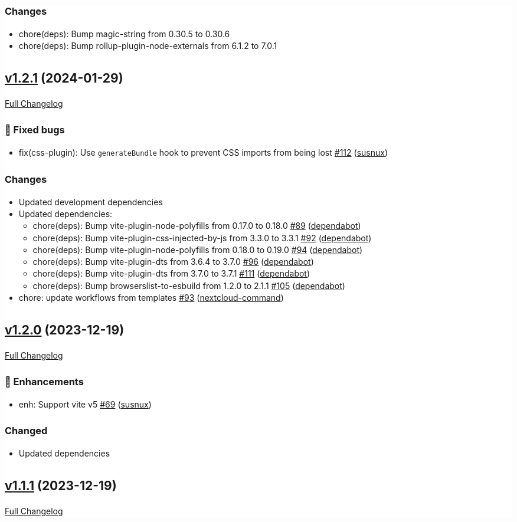### Changes
* chore(deps): Bump magic-string from 0.30.5 to 0.30.6
* chore(deps): Bump rollup-plugin-node-externals from 6.1.2 to 7.0.1

## [v1.2.1](https://github.com/nextcloud-libraries/nextcloud-vite-config/tree/v1.2.1) (2024-01-29)
[Full Changelog](https://github.com/nextcloud-libraries/nextcloud-vite-config/compare/v1.2.0...v1.2.1)

### :bug: Fixed bugs
* fix(css-plugin): Use `generateBundle` hook to prevent CSS imports from being lost [\#112](https://github.com/nextcloud-libraries/nextcloud-vite-config/pull/112) \([susnux](https://github.com/susnux)\)

### Changes
* Updated development dependencies
* Updated dependencies:
  * chore(deps): Bump vite-plugin-node-polyfills from 0.17.0 to 0.18.0 [\#89](https://github.com/nextcloud-libraries/nextcloud-vite-config/pull/89) \([dependabot](https://github.com/dependabot)\)
  * chore(deps): Bump vite-plugin-css-injected-by-js from 3.3.0 to 3.3.1 [\#92](https://github.com/nextcloud-libraries/nextcloud-vite-config/pull/92) \([dependabot](https://github.com/dependabot)\)
  * chore(deps): Bump vite-plugin-node-polyfills from 0.18.0 to 0.19.0 [\#94](https://github.com/nextcloud-libraries/nextcloud-vite-config/pull/94) \([dependabot](https://github.com/dependabot)\)
  * chore(deps): Bump vite-plugin-dts from 3.6.4 to 3.7.0 [\#96](https://github.com/nextcloud-libraries/nextcloud-vite-config/pull/96) \([dependabot](https://github.com/dependabot)\)
  * chore(deps): Bump vite-plugin-dts from 3.7.0 to 3.7.1 [\#111](https://github.com/nextcloud-libraries/nextcloud-vite-config/pull/111) \([dependabot](https://github.com/dependabot)\)
  * chore(deps): Bump browserslist-to-esbuild from 1.2.0 to 2.1.1 [\#105](https://github.com/nextcloud-libraries/nextcloud-vite-config/pull/105) \([dependabot](https://github.com/dependabot)\)
* chore: update workflows from templates [\#93](https://github.com/nextcloud-libraries/nextcloud-vite-config/pull/93) \([nextcloud-command](https://github.com/nextcloud-command)\)

## [v1.2.0](https://github.com/nextcloud-libraries/nextcloud-vite-config/tree/v1.2.0) (2023-12-19)
[Full Changelog](https://github.com/nextcloud-libraries/nextcloud-vite-config/compare/v1.1.1...v1.2.0)

### :rocket: Enhancements
* enh: Support vite v5 [\#69](https://github.com/nextcloud-libraries/nextcloud-vite-config/pull/87) \([susnux](https://github.com/susnux)\)

### Changed
* Updated dependencies

## [v1.1.1](https://github.com/nextcloud-libraries/nextcloud-vite-config/tree/v1.1.1) (2023-12-19)
[Full Changelog](https://github.com/nextcloud-libraries/nextcloud-vite-config/compare/v1.1.0...v1.1.1)
